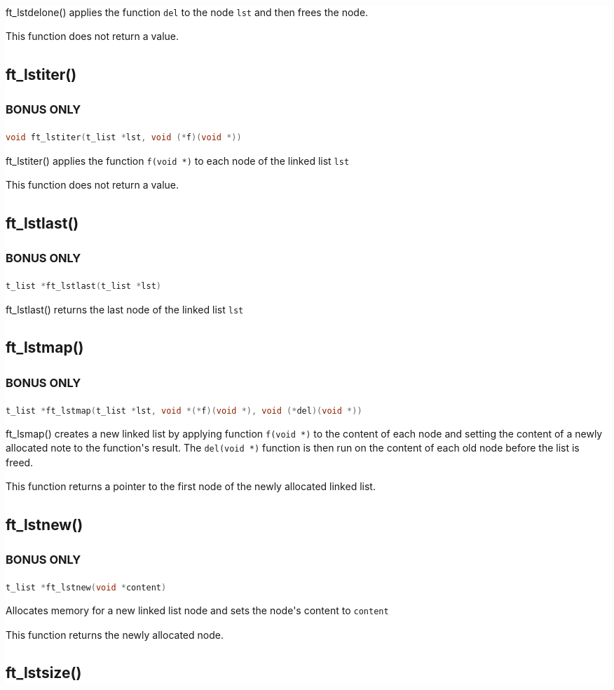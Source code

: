ft_lstdelone() applies the function `del` to the node `lst` and then frees the node.

This function does not return a value.

## ft_lstiter()

### BONUS ONLY

```c
void ft_lstiter(t_list *lst, void (*f)(void *))
```

ft_lstiter() applies the function `f(void *)` to each node of the linked list `lst`

This function does not return a value.

## ft_lstlast()

### BONUS ONLY

```c
t_list *ft_lstlast(t_list *lst)
```

ft_lstlast() returns the last node of the linked list `lst`

## ft_lstmap()

### BONUS ONLY

```c
t_list *ft_lstmap(t_list *lst, void *(*f)(void *), void (*del)(void *))
```

ft_lsmap() creates a new linked list by applying function `f(void *)` to the content of each node and setting the content of a newly allocated note to the function's result. The `del(void *)` function is then run on the content of each old node before the list is freed.

This function returns a pointer to the first node of the newly allocated linked list.

## ft_lstnew()

### BONUS ONLY

```c
t_list *ft_lstnew(void *content)
```

Allocates memory for a new linked list node and sets the node's content to `content`

This function returns the newly allocated node.

## ft_lstsize()
